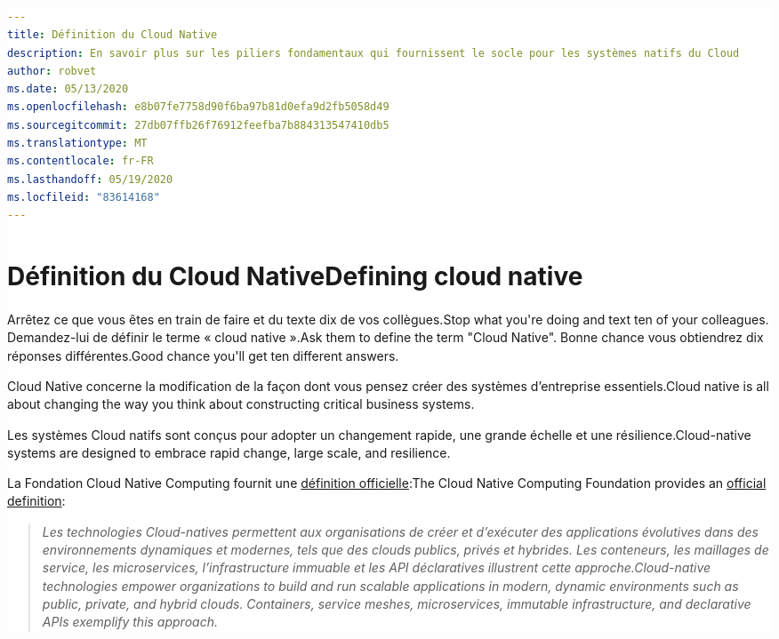 ```yaml
---
title: Définition du Cloud Native
description: En savoir plus sur les piliers fondamentaux qui fournissent le socle pour les systèmes natifs du Cloud
author: robvet
ms.date: 05/13/2020
ms.openlocfilehash: e8b07fe7758d90f6ba97b81d0efa9d2fb5058d49
ms.sourcegitcommit: 27db07ffb26f76912feefba7b884313547410db5
ms.translationtype: MT
ms.contentlocale: fr-FR
ms.lasthandoff: 05/19/2020
ms.locfileid: "83614168"
---
```

# <a name="defining-cloud-native"></a><span data-ttu-id="59f3f-103">Définition du Cloud Native</span><span class="sxs-lookup"><span data-stu-id="59f3f-103">Defining cloud native</span></span>

<span data-ttu-id="59f3f-104">Arrêtez ce que vous êtes en train de faire et du texte dix de vos collègues.</span><span class="sxs-lookup"><span data-stu-id="59f3f-104">Stop what you're doing and text ten of your colleagues.</span></span> <span data-ttu-id="59f3f-105">Demandez-lui de définir le terme « cloud native ».</span><span class="sxs-lookup"><span data-stu-id="59f3f-105">Ask them to define the term "Cloud Native".</span></span> <span data-ttu-id="59f3f-106">Bonne chance vous obtiendrez dix réponses différentes.</span><span class="sxs-lookup"><span data-stu-id="59f3f-106">Good chance you'll get ten different answers.</span></span>

<span data-ttu-id="59f3f-107">Cloud Native concerne la modification de la façon dont vous pensez créer des systèmes d’entreprise essentiels.</span><span class="sxs-lookup"><span data-stu-id="59f3f-107">Cloud native is all about changing the way you think about constructing critical business systems.</span></span>

<span data-ttu-id="59f3f-108">Les systèmes Cloud natifs sont conçus pour adopter un changement rapide, une grande échelle et une résilience.</span><span class="sxs-lookup"><span data-stu-id="59f3f-108">Cloud-native systems are designed to embrace rapid change, large scale, and resilience.</span></span>

<span data-ttu-id="59f3f-109">La Fondation Cloud Native Computing fournit une [définition officielle](https://github.com/cncf/foundation/blob/master/charter.md):</span><span class="sxs-lookup"><span data-stu-id="59f3f-109">The Cloud Native Computing Foundation provides an [official definition](https://github.com/cncf/foundation/blob/master/charter.md):</span></span>

> <span data-ttu-id="59f3f-110">*Les technologies Cloud-natives permettent aux organisations de créer et d’exécuter des applications évolutives dans des environnements dynamiques et modernes, tels que des clouds publics, privés et hybrides. Les conteneurs, les maillages de service, les microservices, l’infrastructure immuable et les API déclaratives illustrent cette approche.*</span><span class="sxs-lookup"><span data-stu-id="59f3f-110">*Cloud-native technologies empower organizations to build and run scalable applications in modern, dynamic environments such as public, private, and hybrid clouds. Containers, service meshes, microservices, immutable infrastructure, and declarative APIs exemplify this approach.*</span></span>
